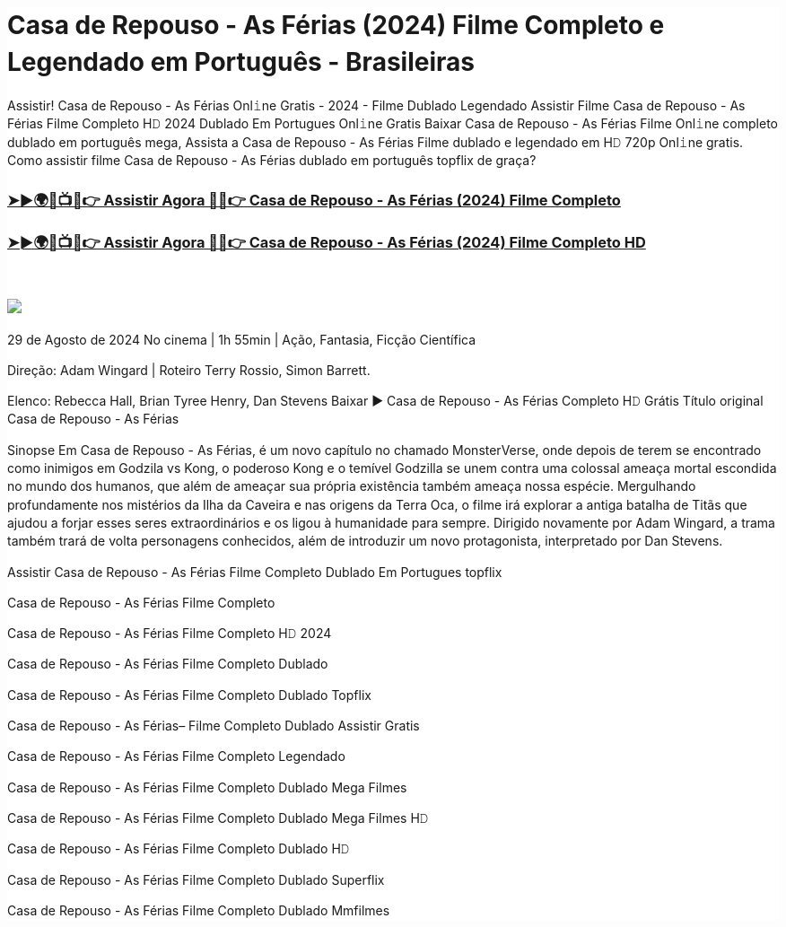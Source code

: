 #  Casa de Repouso - As Férias (2024) Filme Completo e Legendado em Português - Brasileiras

Assistir! Casa de Repouso - As Férias Onl𝚒ne Gratis - 2024 - Filme Dublado Legendado Assistir Filme Casa de Repouso - As Férias Filme Completo H𝙳 2024 Dublado Em Portugues Onl𝚒ne Gratis Baixar Casa de Repouso - As Férias Filme Onl𝚒ne completo dublado em português mega, Assista a Casa de Repouso - As Férias Filme dublado e legendado em H𝙳 720p Onl𝚒ne gratis. Como assistir filme Casa de Repouso - As Férias dublado em português topflix de graça?

<h3><a href="https://cutt.ly/2w3eIack">➤►🌍🔴📺📱👉 Assistir Agora 🔴✅👉 Casa de Repouso - As Férias (2024) Filme Completo</a></h3>

<h3><a href="https://cutt.ly/2w3eIack">➤►🌍🔴📺📱👉 Assistir Agora 🔴✅👉 Casa de Repouso - As Férias (2024) Filme Completo HD</a></h3>

</br>
<p dir="auto"><a href="https://cutt.ly/2w3eIack" title="PLAY NOW" rel="nofollow"><img src="https://i.imgur.com/jhNGoEt.gif" style="max-width: 100%;"></a></p>

29 de Agosto de 2024 No cinema | 1h 55min | Ação, Fantasia, Ficção Científica

Direção: Adam Wingard | Roteiro Terry Rossio, Simon Barrett.

Elenco: Rebecca Hall, Brian Tyree Henry, Dan Stevens Baixar ► Casa de Repouso - As Férias Completo H𝙳 Grátis Título original Casa de Repouso - As Férias

Sinopse Em Casa de Repouso - As Férias, é um novo capítulo no chamado MonsterVerse, onde depois de terem se encontrado como inimigos em Godzila vs Kong, o poderoso Kong e o temível Godzilla se unem contra uma colossal ameaça mortal escondida no mundo dos humanos, que além de ameaçar sua própria existência também ameaça nossa espécie. Mergulhando profundamente nos mistérios da Ilha da Caveira e nas origens da Terra Oca, o filme irá explorar a antiga batalha de Titãs que ajudou a forjar esses seres extraordinários e os ligou à humanidade para sempre. Dirigido novamente por Adam Wingard, a trama também trará de volta personagens conhecidos, além de introduzir um novo protagonista, interpretado por Dan Stevens.

Assistir Casa de Repouso - As Férias Filme Completo Dublado Em Portugues topflix

Casa de Repouso - As Férias Filme Completo

Casa de Repouso - As Férias Filme Completo H𝙳 2024

Casa de Repouso - As Férias Filme Completo Dublado

Casa de Repouso - As Férias Filme Completo Dublado Topflix

Casa de Repouso - As Férias– Filme Completo Dublado Assistir Gratis

Casa de Repouso - As Férias Filme Completo Legendado

Casa de Repouso - As Férias Filme Completo Dublado Mega Filmes

Casa de Repouso - As Férias Filme Completo Dublado Mega Filmes H𝙳

Casa de Repouso - As Férias Filme Completo Dublado H𝙳

Casa de Repouso - As Férias Filme Completo Dublado Superflix

Casa de Repouso - As Férias Filme Completo Dublado Mmfilmes
